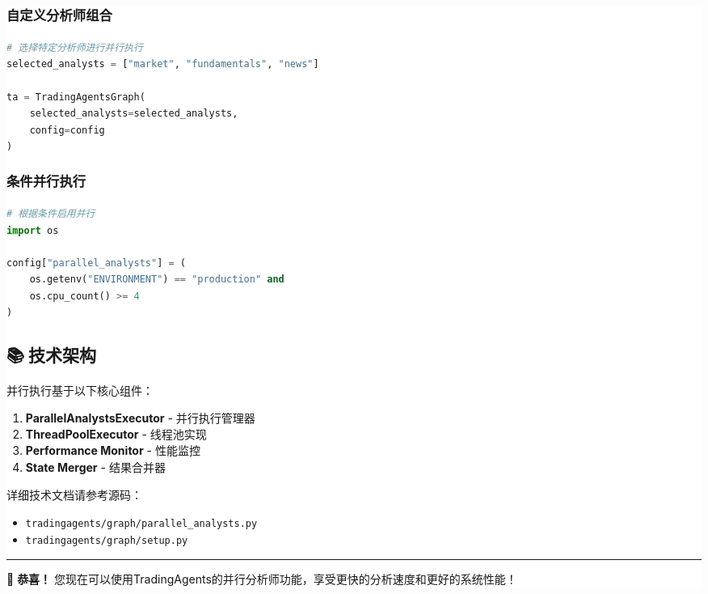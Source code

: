 ### 自定义分析师组合

```python
# 选择特定分析师进行并行执行
selected_analysts = ["market", "fundamentals", "news"]

ta = TradingAgentsGraph(
    selected_analysts=selected_analysts,
    config=config
)
```

### 条件并行执行

```python
# 根据条件启用并行
import os

config["parallel_analysts"] = (
    os.getenv("ENVIRONMENT") == "production" and
    os.cpu_count() >= 4
)
```

## 📚 技术架构

并行执行基于以下核心组件：

1. **ParallelAnalystsExecutor** - 并行执行管理器
2. **ThreadPoolExecutor** - 线程池实现
3. **Performance Monitor** - 性能监控
4. **State Merger** - 结果合并器

详细技术文档请参考源码：
- `tradingagents/graph/parallel_analysts.py`
- `tradingagents/graph/setup.py`

---

🎉 **恭喜！** 您现在可以使用TradingAgents的并行分析师功能，享受更快的分析速度和更好的系统性能！